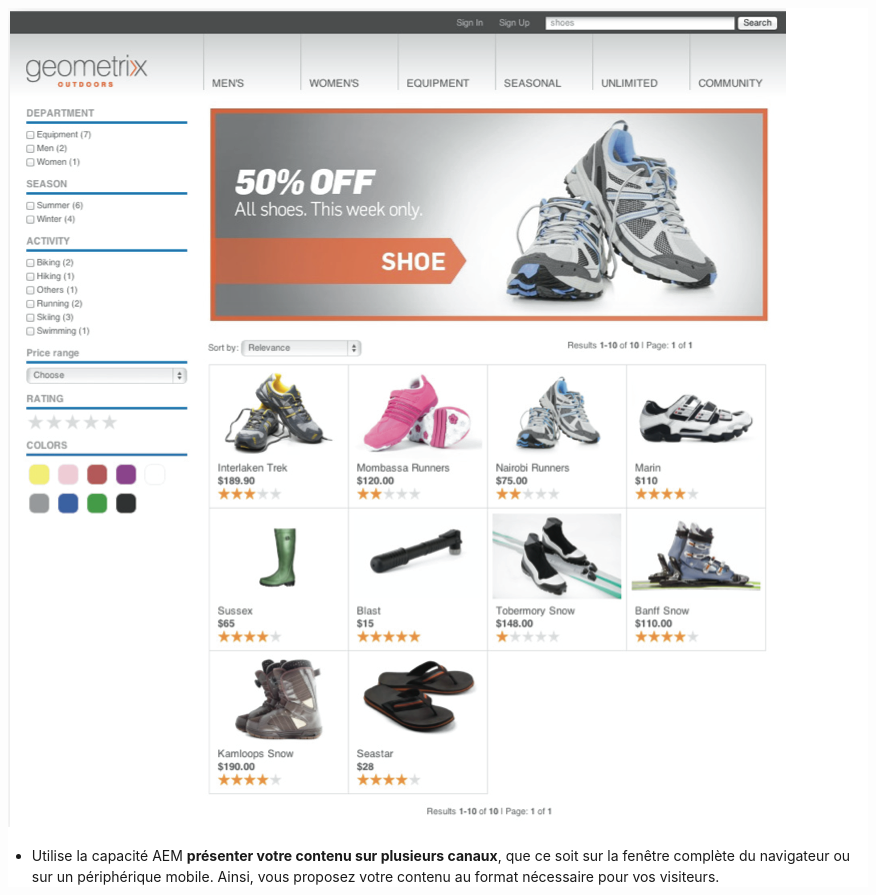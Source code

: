    ![](assets/chlimage_1-131.png)

* Utilise la capacité AEM **présenter votre contenu sur plusieurs canaux**, que ce soit sur la fenêtre complète du navigateur ou sur un périphérique mobile. Ainsi, vous proposez votre contenu au format nécessaire pour vos visiteurs.
